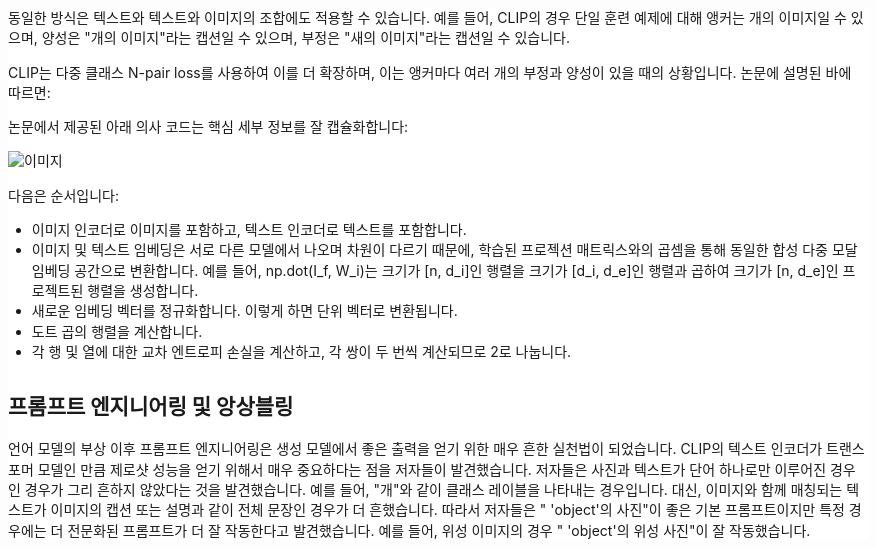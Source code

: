 

<ins class="adsbygoogle"
     style="display:block"
     data-ad-client="ca-pub-4877378276818686"
     data-ad-slot="1107185301"
     data-ad-format="auto"
     data-full-width-responsive="true"></ins>

<script>
     (adsbygoogle = window.adsbygoogle || []).push({});
</script>

동일한 방식은 텍스트와 텍스트와 이미지의 조합에도 적용할 수 있습니다. 예를 들어, CLIP의 경우 단일 훈련 예제에 대해 앵커는 개의 이미지일 수 있으며, 양성은 "개의 이미지"라는 캡션일 수 있으며, 부정은 "새의 이미지"라는 캡션일 수 있습니다.

CLIP는 다중 클래스 N-pair loss를 사용하여 이를 더 확장하며, 이는 앵커마다 여러 개의 부정과 양성이 있을 때의 상황입니다. 논문에 설명된 바에 따르면:

논문에서 제공된 아래 의사 코드는 핵심 세부 정보를 잘 캡슐화합니다:

![이미지](/assets/img/2024-06-23-UnderstandingOpenAIsCLIPmodel_2.png)



<ins class="adsbygoogle"
     style="display:block"
     data-ad-client="ca-pub-4877378276818686"
     data-ad-slot="1107185301"
     data-ad-format="auto"
     data-full-width-responsive="true"></ins>

<script>
     (adsbygoogle = window.adsbygoogle || []).push({});
</script>

다음은 순서입니다:

- 이미지 인코더로 이미지를 포함하고, 텍스트 인코더로 텍스트를 포함합니다.
- 이미지 및 텍스트 임베딩은 서로 다른 모델에서 나오며 차원이 다르기 때문에, 학습된 프로젝션 매트릭스와의 곱셈을 통해 동일한 합성 다중 모달 임베딩 공간으로 변환합니다. 예를 들어, np.dot(I_f, W_i)는 크기가 [n, d_i]인 행렬을 크기가 [d_i, d_e]인 행렬과 곱하여 크기가 [n, d_e]인 프로젝트된 행렬을 생성합니다.
- 새로운 임베딩 벡터를 정규화합니다. 이렇게 하면 단위 벡터로 변환됩니다.
- 도트 곱의 행렬을 계산합니다.
- 각 행 및 열에 대한 교차 엔트로피 손실을 계산하고, 각 쌍이 두 번씩 계산되므로 2로 나눕니다.

## 프롬프트 엔지니어링 및 앙상블링

언어 모델의 부상 이후 프롬프트 엔지니어링은 생성 모델에서 좋은 출력을 얻기 위한 매우 흔한 실천법이 되었습니다. CLIP의 텍스트 인코더가 트랜스포머 모델인 만큼 제로샷 성능을 얻기 위해서 매우 중요하다는 점을 저자들이 발견했습니다. 저자들은 사진과 텍스트가 단어 하나로만 이루어진 경우인 경우가 그리 흔하지 않았다는 것을 발견했습니다. 예를 들어, "개"와 같이 클래스 레이블을 나타내는 경우입니다. 대신, 이미지와 함께 매칭되는 텍스트가 이미지의 캡션 또는 설명과 같이 전체 문장인 경우가 더 흔했습니다. 따라서 저자들은 " 'object'의 사진"이 좋은 기본 프롬프트이지만 특정 경우에는 더 전문화된 프롬프트가 더 잘 작동한다고 발견했습니다. 예를 들어, 위성 이미지의 경우 " 'object'의 위성 사진"이 잘 작동했습니다.



<ins class="adsbygoogle"
     style="display:block"
     data-ad-client="ca-pub-4877378276818686"
     data-ad-slot="1107185301"
     data-ad-format="auto"
     data-full-width-responsive="true"></ins>
